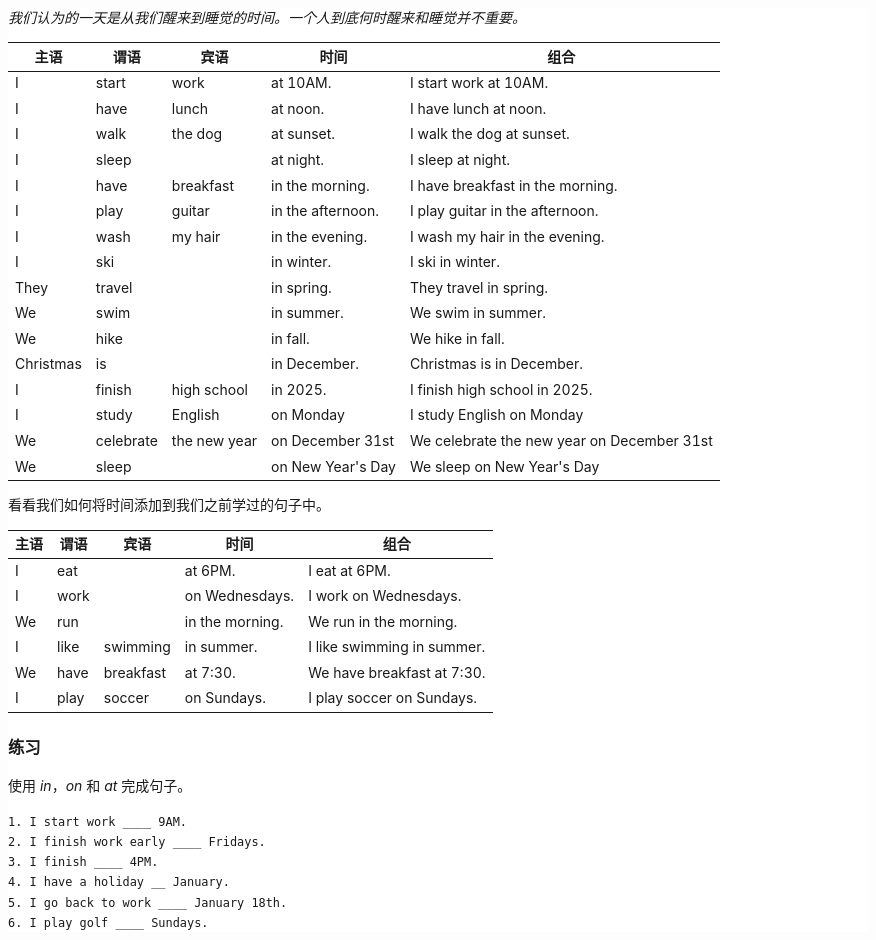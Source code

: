 *我们认为的一天是从我们醒来到睡觉的时间。一个人到底何时醒来和睡觉并不重要。*

|**主语**|**谓语**|**宾语**|**时间**|**组合**|
|---|---|---|---|---|
|I|start|work|at 10AM.|I start work at 10AM.|
|I|have|lunch|at noon.|I have lunch at noon.|
|I|walk|the dog|at sunset.|I walk the dog at sunset.|
|I|sleep||at night.|I sleep at night.|
|I|have|breakfast|in the morning.|I have breakfast in the morning.|
|I|play|guitar|in the afternoon.|I play guitar in the afternoon.|
|I|wash|my hair|in the evening.|I wash my hair in the evening.|
|I|ski||in winter.|I ski in winter.|
|They|travel||in spring.|They travel in spring.|
|We|swim||in summer.|We swim in summer.|
|We|hike||in fall.|We hike in fall.|
|Christmas|is||in December.|Christmas is in December.|
|I|finish|high school|in 2025.|I finish high school in 2025.|
|I|study|English|on Monday|I study English on Monday|
|We|celebrate|the new year|on December 31st|We celebrate the new year on December 31st|
|We|sleep||on New Year's Day|We sleep on New Year's Day|

看看我们如何将时间添加到我们之前学过的句子中。

|**主语**|**谓语**|**宾语**|**时间**|**组合**|
|---|---|---|---|---|
|I|eat||at 6PM.|I eat at 6PM.|
|I|work||on Wednesdays.|I work on Wednesdays.|
|We|run||in the morning.|We run in the morning.|
|I|like|swimming|in summer.|I like swimming in summer.|
|We|have|breakfast|at 7:30.|We have breakfast at 7:30.|
|I|play|soccer|on Sundays.|I play soccer on Sundays.|

### 练习
使用 *in*，*on* 和 *at* 完成句子。

    1. I start work ____ 9AM.
    2. I finish work early ____ Fridays.
    3. I finish ____ 4PM.
    4. I have a holiday __ January.
    5. I go back to work ____ January 18th.
    6. I play golf ____ Sundays.
